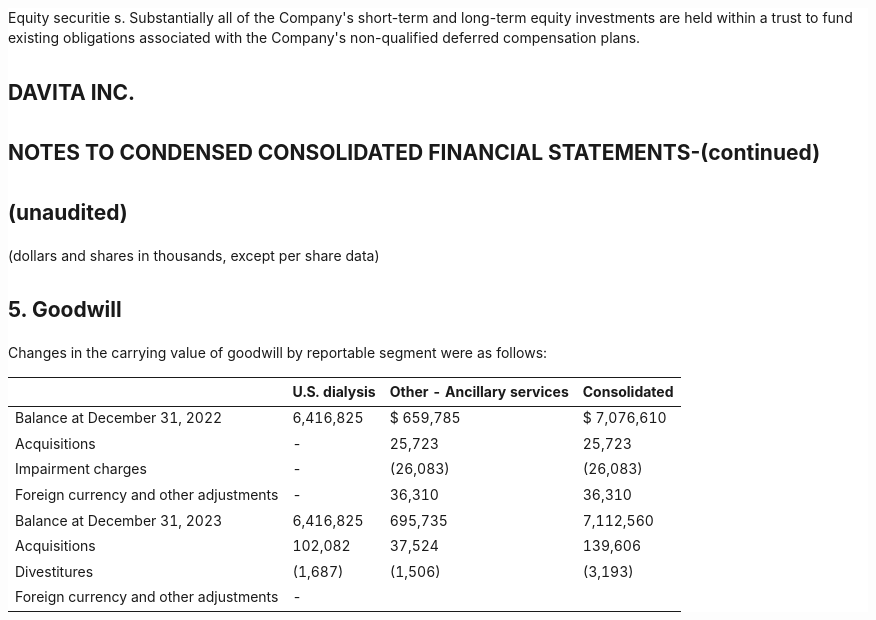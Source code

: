 <p>Equity securitie s. Substantially all of the Company's short-term and long-term equity investments are held within a trust to fund existing obligations associated with the Company's non-qualified deferred compensation plans.</p>
<h2>DAVITA INC.</h2>
<h2>NOTES TO CONDENSED CONSOLIDATED FINANCIAL STATEMENTS-(continued)</h2>
<h2>(unaudited)</h2>
<p>(dollars and shares in thousands, except per share data)</p>
<h2>5. Goodwill</h2>
<p>Changes in the carrying value of goodwill by reportable segment were as follows:</p>
<table>
<thead>
<tr>
<th></th>
<th>U.S. dialysis</th>
<th>Other - Ancillary services</th>
<th>Consolidated</th>
</tr>
</thead>
<tbody>
<tr>
<td>Balance at December 31, 2022</td>
<td>6,416,825</td>
<td>$ 659,785</td>
<td>$ 7,076,610</td>
</tr>
<tr>
<td>Acquisitions</td>
<td>-</td>
<td>25,723</td>
<td>25,723</td>
</tr>
<tr>
<td>Impairment charges</td>
<td>-</td>
<td>(26,083)</td>
<td>(26,083)</td>
</tr>
<tr>
<td>Foreign currency and other adjustments</td>
<td>-</td>
<td>36,310</td>
<td>36,310</td>
</tr>
<tr>
<td>Balance at December 31, 2023</td>
<td>6,416,825</td>
<td>695,735</td>
<td>7,112,560</td>
</tr>
<tr>
<td>Acquisitions</td>
<td>102,082</td>
<td>37,524</td>
<td>139,606</td>
</tr>
<tr>
<td>Divestitures</td>
<td>(1,687)</td>
<td>(1,506)</td>
<td>(3,193)</td>
</tr>
<tr>
<td>Foreign currency and other adjustments</td>
<td>-</td>
